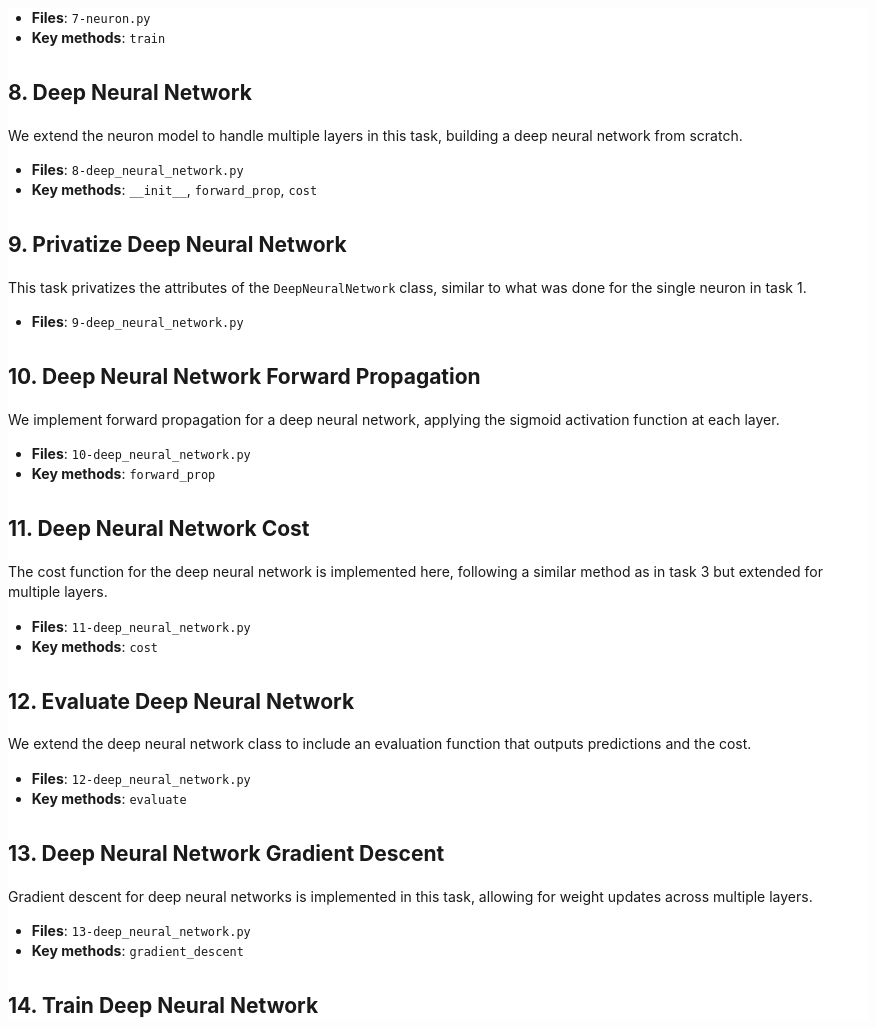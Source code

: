- **Files**: `7-neuron.py`
- **Key methods**: `train`

## 8. Deep Neural Network

We extend the neuron model to handle multiple layers in this task, building a deep neural network from scratch.

- **Files**: `8-deep_neural_network.py`
- **Key methods**: `__init__`, `forward_prop`, `cost`

## 9. Privatize Deep Neural Network

This task privatizes the attributes of the `DeepNeuralNetwork` class, similar to what was done for the single neuron in task 1.

- **Files**: `9-deep_neural_network.py`

## 10. Deep Neural Network Forward Propagation

We implement forward propagation for a deep neural network, applying the sigmoid activation function at each layer.

- **Files**: `10-deep_neural_network.py`
- **Key methods**: `forward_prop`

## 11. Deep Neural Network Cost

The cost function for the deep neural network is implemented here, following a similar method as in task 3 but extended for multiple layers.

- **Files**: `11-deep_neural_network.py`
- **Key methods**: `cost`

## 12. Evaluate Deep Neural Network

We extend the deep neural network class to include an evaluation function that outputs predictions and the cost.

- **Files**: `12-deep_neural_network.py`
- **Key methods**: `evaluate`

## 13. Deep Neural Network Gradient Descent

Gradient descent for deep neural networks is implemented in this task, allowing for weight updates across multiple layers.

- **Files**: `13-deep_neural_network.py`
- **Key methods**: `gradient_descent`

## 14. Train Deep Neural Network
